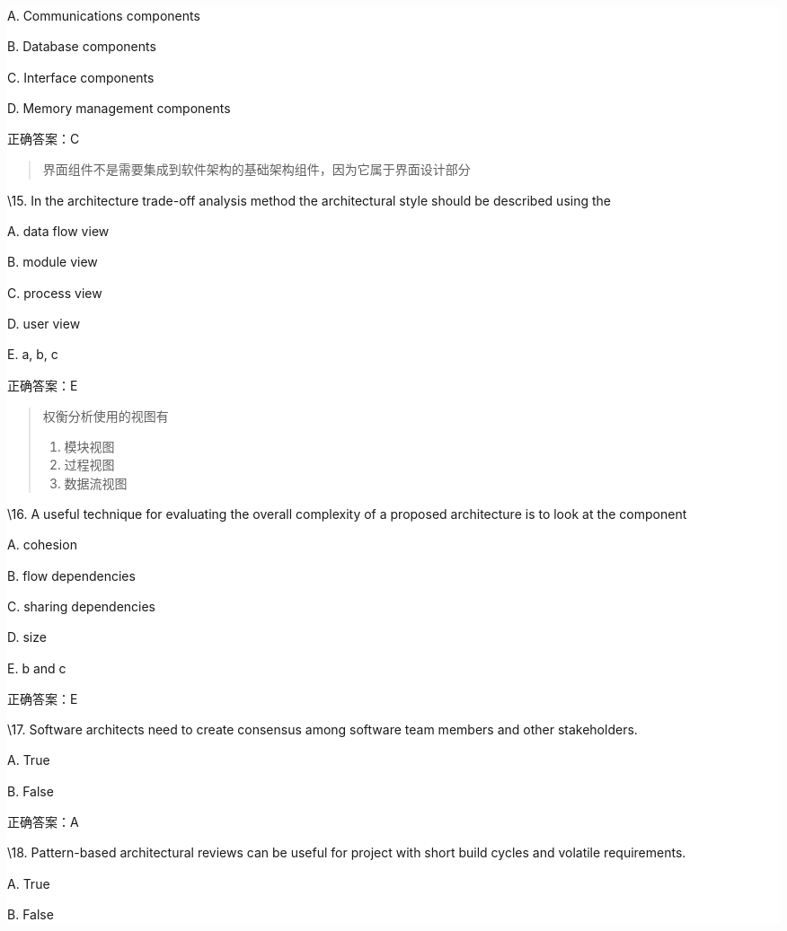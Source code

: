  A. Communications components       

 B. Database components       

 C. Interface components       

 D. Memory management components       

正确答案：C

> 界面组件不是需要集成到软件架构的基础架构组件，因为它属于界面设计部分

\15. In the architecture trade-off analysis method the architectural style should be described using the

 A. data flow view       

 B. module view       

 C. process view       

 D. user view       

 E. a, b, c       

正确答案：E

> 权衡分析使用的视图有
>
> 1. 模块视图
> 2. 过程视图
> 3. 数据流视图

\16. A useful technique for evaluating the overall complexity of a proposed architecture is to look at the component

 A. cohesion       

 B. flow dependencies       

 C. sharing dependencies       

 D. size       

 E. b and c       

正确答案：E

\17. Software architects need to create consensus among software team members and other stakeholders.

 A. True       

 B. False       

正确答案：A

\18. Pattern-based architectural reviews can be useful for project with short build cycles and volatile requirements.

 A. True       

 B. False       
